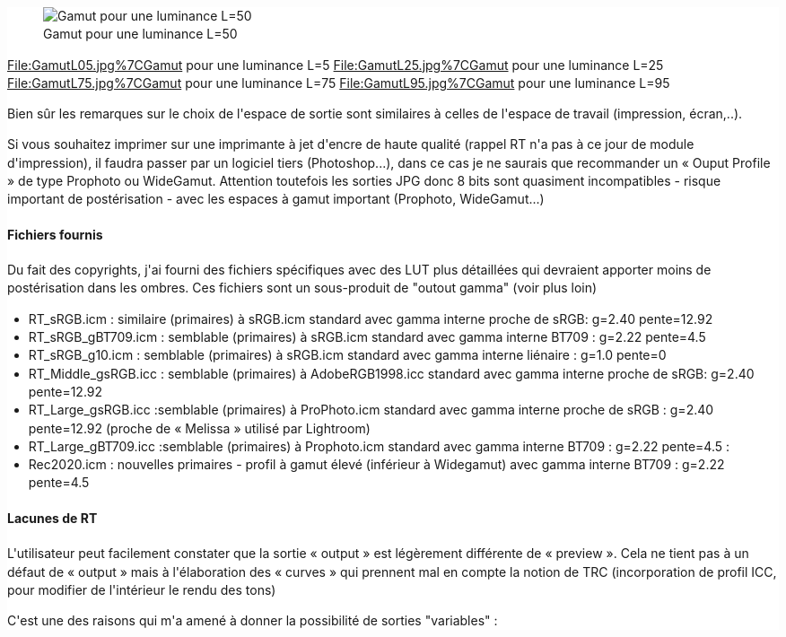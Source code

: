 <figure>
<img src="/images/GamutL50.jpg" title="Gamut pour une luminance L=50" />
<figcaption>Gamut pour une luminance L=50</figcaption>
</figure>

<File:GamutL05.jpg%7CGamut> pour une luminance L=5
<File:GamutL25.jpg%7CGamut> pour une luminance L=25
<File:GamutL75.jpg%7CGamut> pour une luminance L=75
<File:GamutL95.jpg%7CGamut> pour une luminance L=95

Bien sûr les remarques sur le choix de l'espace de sortie sont
similaires à celles de l'espace de travail (impression, écran,..).

Si vous souhaitez imprimer sur une imprimante à jet d'encre de haute
qualité (rappel RT n'a pas à ce jour de module d'impression), il faudra
passer par un logiciel tiers (Photoshop...), dans ce cas je ne saurais
que recommander un « Ouput Profile » de type Prophoto ou WideGamut.
Attention toutefois les sorties JPG donc 8 bits sont quasiment
incompatibles - risque important de postérisation - avec les espaces à
gamut important (Prophoto, WideGamut...)

#### Fichiers fournis

Du fait des copyrights, j'ai fourni des fichiers spécifiques avec des
LUT plus détaillées qui devraient apporter moins de postérisation dans
les ombres. Ces fichiers sont un sous-produit de "outout gamma" (voir
plus loin)

- RT_sRGB.icm : similaire (primaires) à sRGB.icm standard avec gamma
  interne proche de sRGB: g=2.40 pente=12.92
- RT_sRGB_gBT709.icm : semblable (primaires) à sRGB.icm standard avec
  gamma interne BT709 : g=2.22 pente=4.5
- RT_sRGB_g10.icm : semblable (primaires) à sRGB.icm standard avec gamma
  interne liénaire : g=1.0 pente=0
- RT_Middle_gsRGB.icc : semblable (primaires) à AdobeRGB1998.icc
  standard avec gamma interne proche de sRGB: g=2.40 pente=12.92
- RT_Large_gsRGB.icc :semblable (primaires) à ProPhoto.icm standard avec
  gamma interne proche de sRGB : g=2.40 pente=12.92 (proche de « Melissa
  » utilisé par Lightroom)
- RT_Large_gBT709.icc :semblable (primaires) à Prophoto.icm standard
  avec gamma interne BT709 : g=2.22 pente=4.5 :
- Rec2020.icm : nouvelles primaires - profil à gamut élevé (inférieur à
  Widegamut) avec gamma interne BT709 : g=2.22 pente=4.5

#### Lacunes de RT

L'utilisateur peut facilement constater que la sortie « output » est
légèrement différente de « preview ». Cela ne tient pas à un défaut de «
output » mais à l'élaboration des « curves » qui prennent mal en compte
la notion de TRC (incorporation de profil ICC, pour modifier de
l'intérieur le rendu des tons)

C'est une des raisons qui m'a amené à donner la possibilité de sorties
"variables" :
